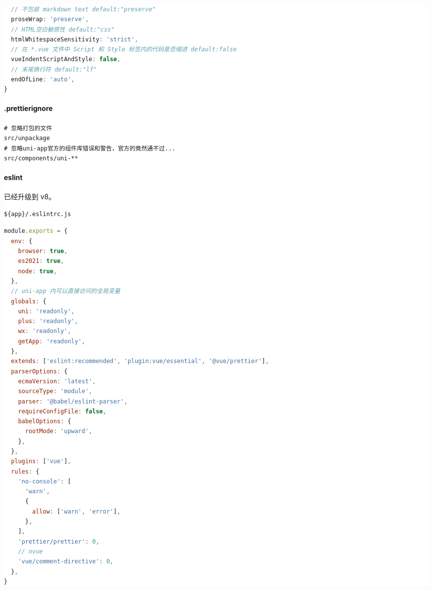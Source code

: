 ```javascript
  // 不包装 markdown text default:"preserve"
  proseWrap: 'preserve',
  // HTML空白敏感性 default:"css"
  htmlWhitespaceSensitivity: 'strict',
  // 在 *.vue 文件中 Script 和 Style 标签内的代码是否缩进 default:false
  vueIndentScriptAndStyle: false,
  // 末尾换行符 default:"lf"
  endOfLine: 'auto',
}
```

#### .prettierignore

```shell
# 忽略打包的文件
src/unpackage
# 忽略uni-app官方的组件库错误和警告，官方的竟然通不过...
src/components/uni-**
```

#### eslint

已经升级到 v8。

`${app}/.eslintrc.js`

```javascript
module.exports = {
  env: {
    browser: true,
    es2021: true,
    node: true,
  },
  // uni-app 内可以直接访问的全局变量
  globals: {
    uni: 'readonly',
    plus: 'readonly',
    wx: 'readonly',
    getApp: 'readonly',
  },
  extends: ['eslint:recommended', 'plugin:vue/essential', '@vue/prettier'],
  parserOptions: {
    ecmaVersion: 'latest',
    sourceType: 'module',
    parser: '@babel/eslint-parser',
    requireConfigFile: false,
    babelOptions: {
      rootMode: 'upward',
    },
  },
  plugins: ['vue'],
  rules: {
    'no-console': [
      'warn',
      {
        allow: ['warn', 'error'],
      },
    ],
    'prettier/prettier': 0,
    // nvue
    'vue/comment-directive': 0,
  },
}
```
